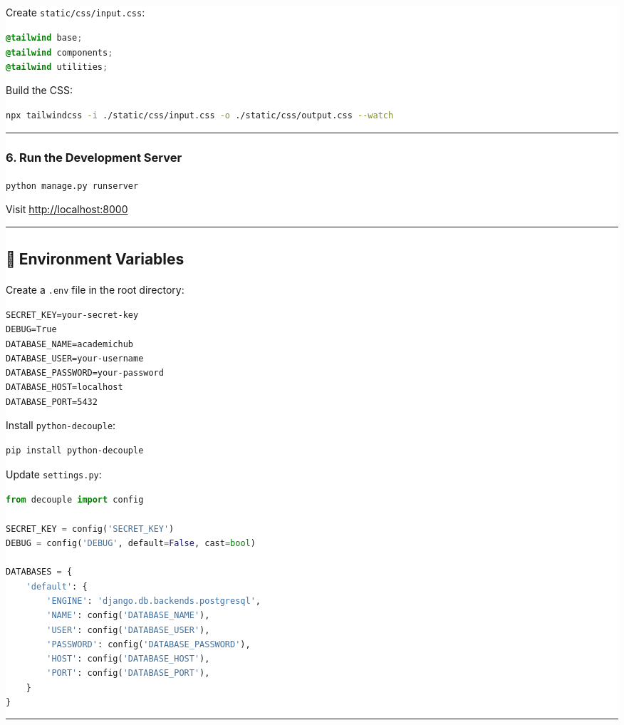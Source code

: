 Create `static/css/input.css`:

```css
@tailwind base;
@tailwind components;
@tailwind utilities;
```

Build the CSS:

```bash
npx tailwindcss -i ./static/css/input.css -o ./static/css/output.css --watch
```

---

### 6. Run the Development Server

```bash
python manage.py runserver
```

Visit [http://localhost:8000](http://localhost:8000)

---

## 🔐 Environment Variables

Create a `.env` file in the root directory:

```
SECRET_KEY=your-secret-key
DEBUG=True
DATABASE_NAME=academichub
DATABASE_USER=your-username
DATABASE_PASSWORD=your-password
DATABASE_HOST=localhost
DATABASE_PORT=5432
```

Install `python-decouple`:

```bash
pip install python-decouple
```

Update `settings.py`:

```python
from decouple import config

SECRET_KEY = config('SECRET_KEY')
DEBUG = config('DEBUG', default=False, cast=bool)

DATABASES = {
    'default': {
        'ENGINE': 'django.db.backends.postgresql',
        'NAME': config('DATABASE_NAME'),
        'USER': config('DATABASE_USER'),
        'PASSWORD': config('DATABASE_PASSWORD'),
        'HOST': config('DATABASE_HOST'),
        'PORT': config('DATABASE_PORT'),
    }
}
```

---